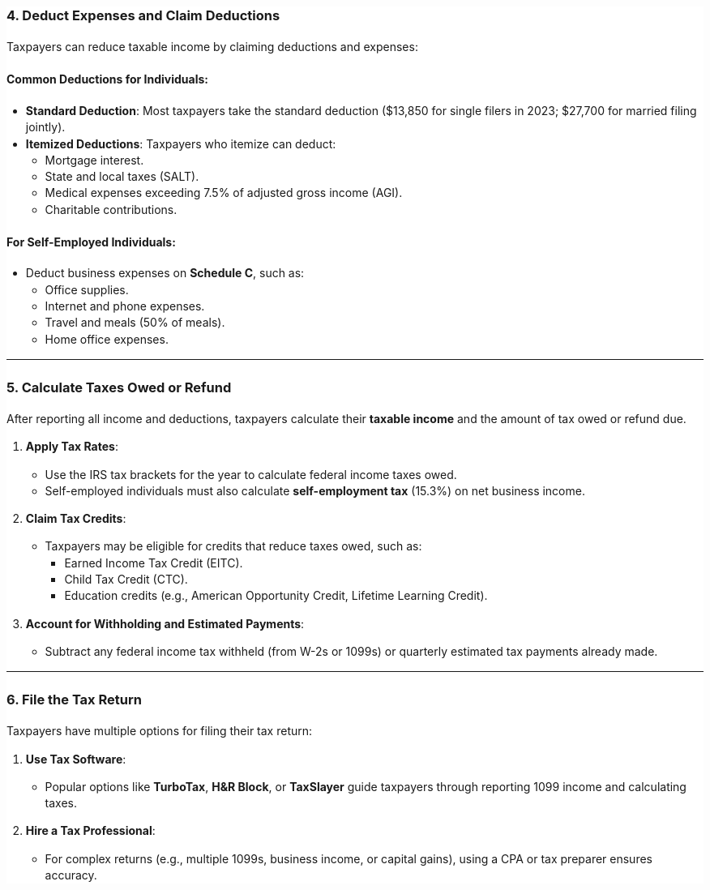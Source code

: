 ### **4. Deduct Expenses and Claim Deductions**

Taxpayers can reduce taxable income by claiming deductions and expenses:

#### **Common Deductions for Individuals**:
- **Standard Deduction**: Most taxpayers take the standard deduction ($13,850 for single filers in 2023; $27,700 for married filing jointly).
- **Itemized Deductions**: Taxpayers who itemize can deduct:
    - Mortgage interest.
    - State and local taxes (SALT).
    - Medical expenses exceeding 7.5% of adjusted gross income (AGI).
    - Charitable contributions.

#### **For Self-Employed Individuals**:
- Deduct business expenses on **Schedule C**, such as:
    - Office supplies.
    - Internet and phone expenses.
    - Travel and meals (50% of meals).
    - Home office expenses.

---

### **5. Calculate Taxes Owed or Refund**

After reporting all income and deductions, taxpayers calculate their **taxable income** and the amount of tax owed or refund due.

1. **Apply Tax Rates**:
    - Use the IRS tax brackets for the year to calculate federal income taxes owed.
    - Self-employed individuals must also calculate **self-employment tax** (15.3%) on net business income.

2. **Claim Tax Credits**:
    - Taxpayers may be eligible for credits that reduce taxes owed, such as:
        - Earned Income Tax Credit (EITC).
        - Child Tax Credit (CTC).
        - Education credits (e.g., American Opportunity Credit, Lifetime Learning Credit).

3. **Account for Withholding and Estimated Payments**:
    - Subtract any federal income tax withheld (from W-2s or 1099s) or quarterly estimated tax payments already made.

---

### **6. File the Tax Return**

Taxpayers have multiple options for filing their tax return:

1. **Use Tax Software**:
    - Popular options like **TurboTax**, **H&R Block**, or **TaxSlayer** guide taxpayers through reporting 1099 income and calculating taxes.

2. **Hire a Tax Professional**:
    - For complex returns (e.g., multiple 1099s, business income, or capital gains), using a CPA or tax preparer ensures accuracy.
